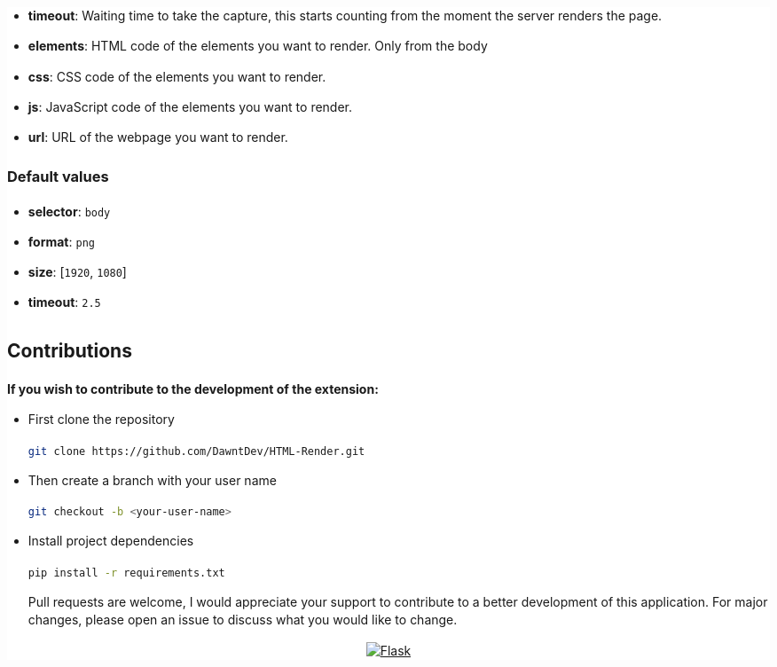 -   **timeout**: Waiting time to take the capture, this starts counting from the moment the server renders the page.

-   **elements**: HTML code of the elements you want to render. Only from the body

-   **css**: CSS code of the elements you want to render.

-   **js**: JavaScript code of the elements you want to render.

-   **url**: URL of the webpage you want to render.


### Default values

-   **selector**: `body`

-   **format**: `png`

-   **size**: [`1920`, `1080`]

-   **timeout**: `2.5`


## Contributions

**If you wish to contribute to the development of the extension:**

-   First clone the repository
    ```bash
    git clone https://github.com/DawntDev/HTML-Render.git
    ```
-   Then create a branch with your user name
    ```bash
    git checkout -b <your-user-name>
    ```
-   Install project dependencies
    ```bash
    pip install -r requirements.txt
    ```
    Pull requests are welcome, I would appreciate your support to contribute to a better development of this application. For major changes, please open an issue to discuss what you would like to change.


<div align="center">

[![Flask](https://img.shields.io/badge/Made%20with%20Flask-61DAFB.svg?style=for-the-badge&color=000&logo=flask&logoColor=fff)](https://flask.palletsprojects.com/en/2.1.x/)

</div>
